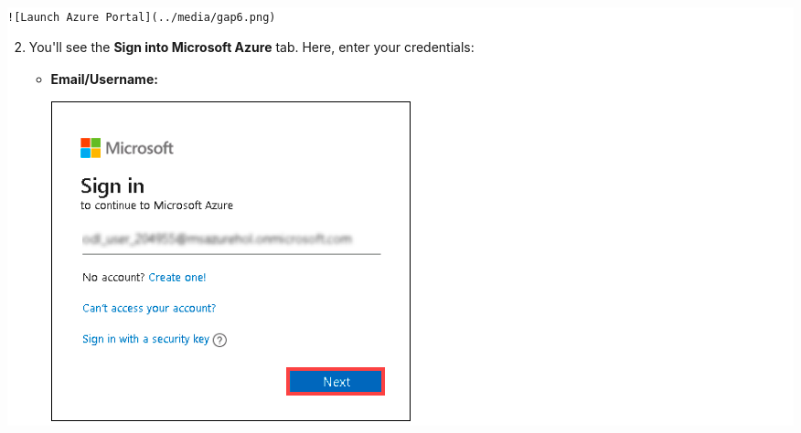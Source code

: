     ![Launch Azure Portal](../media/gap6.png)
 
2. You'll see the **Sign into Microsoft Azure** tab. Here, enter your credentials:
 
   - **Email/Username:** <inject key="AzureAdUserEmail"></inject>
 
      ![](../Labs/Images/image7.png)
 
